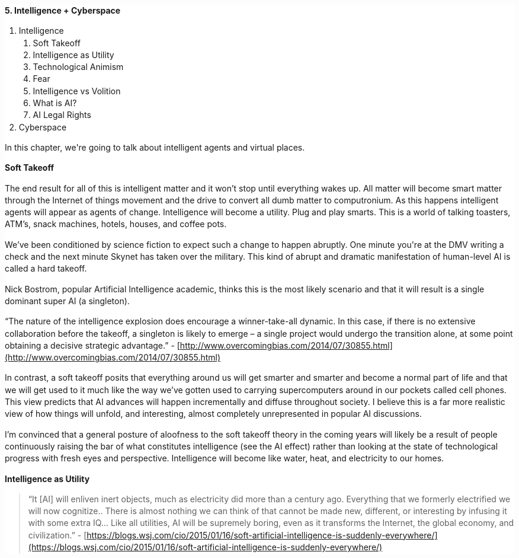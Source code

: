 **5\. Intelligence + Cyberspace**

1.  Intelligence
    1.  Soft Takeoff
    2.  Intelligence as Utility
    3.  Technological Animism
    4.  Fear
    5.  Intelligence vs Volition
    6.  What is AI?
    7.  AI Legal Rights
2.  Cyberspace

In this chapter, we're going to talk about intelligent agents and virtual places. 

**Soft Takeoff**

The end result for all of this is intelligent matter and it won’t stop until everything wakes up. All matter will become smart matter through the Internet of things movement and the drive to convert all dumb matter to computronium. As this happens intelligent agents will appear as agents of change. Intelligence will become a utility. Plug and play smarts. This is a world of talking toasters, ATM’s, snack machines, hotels, houses, and coffee pots.

We’ve been conditioned by science fiction to expect such a change to happen abruptly. One minute you're at the DMV writing a check and the next minute Skynet has taken over the military. This kind of abrupt and dramatic manifestation of human-level AI is called a hard takeoff.

Nick Bostrom, popular Artificial Intelligence academic, thinks this is the most likely scenario and that it will result is a single dominant super AI (a singleton).

“The nature of the intelligence explosion does encourage a winner-take-all dynamic. In this case, if there is no extensive collaboration before the takeoff, a singleton is likely to emerge – a single project would undergo the transition alone, at some point obtaining a decisive strategic advantage.” - [http://www.overcomingbias.com/2014/07/30855.html](http://www.overcomingbias.com/2014/07/30855.html)

In contrast, a soft takeoff posits that everything around us will get smarter and smarter and become a normal part of life and that we will get used to it much like the way we’ve gotten used to carrying supercomputers around in our pockets called cell phones. This view predicts that AI advances will happen incrementally and diffuse throughout society. I believe this is a far more realistic view of how things will unfold, and interesting, almost completely unrepresented in popular AI discussions.

I’m convinced that a general posture of aloofness to the soft takeoff theory in the coming years will likely be a result of people continuously raising the bar of what constitutes intelligence (see the AI effect) rather than looking at the state of technological progress with fresh eyes and perspective. Intelligence will become like water, heat, and electricity to our homes.

**Intelligence as Utility**

> “It \[AI\] will enliven inert objects, much as electricity did more than a century ago. Everything that we formerly electrified we will now cognitize.. There is almost nothing we can think of that cannot be made new, different, or interesting by infusing it with some extra IQ… Like all utilities, AI will be supremely boring, even as it transforms the Internet, the global economy, and civilization.” - [https://blogs.wsj.com/cio/2015/01/16/soft-artificial-intelligence-is-suddenly-everywhere/](https://blogs.wsj.com/cio/2015/01/16/soft-artificial-intelligence-is-suddenly-everywhere/)
